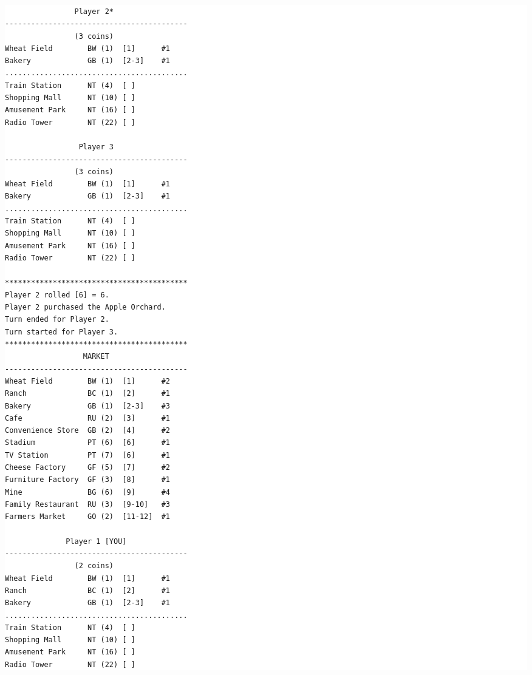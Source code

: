                    Player 2*                 
    ------------------------------------------
                    (3 coins)                 
    Wheat Field        BW (1)  [1]      #1
    Bakery             GB (1)  [2-3]    #1
    ..........................................
    Train Station      NT (4)  [ ]
    Shopping Mall      NT (10) [ ]
    Amusement Park     NT (16) [ ]
    Radio Tower        NT (22) [ ]
    
                     Player 3                 
    ------------------------------------------
                    (3 coins)                 
    Wheat Field        BW (1)  [1]      #1
    Bakery             GB (1)  [2-3]    #1
    ..........................................
    Train Station      NT (4)  [ ]
    Shopping Mall      NT (10) [ ]
    Amusement Park     NT (16) [ ]
    Radio Tower        NT (22) [ ]
    
    ******************************************
    Player 2 rolled [6] = 6.                  
    Player 2 purchased the Apple Orchard.     
    Turn ended for Player 2.                  
    Turn started for Player 3.                
    ******************************************
                      MARKET                  
    ------------------------------------------
    Wheat Field        BW (1)  [1]      #2
    Ranch              BC (1)  [2]      #1
    Bakery             GB (1)  [2-3]    #3
    Cafe               RU (2)  [3]      #1
    Convenience Store  GB (2)  [4]      #2
    Stadium            PT (6)  [6]      #1
    TV Station         PT (7)  [6]      #1
    Cheese Factory     GF (5)  [7]      #2
    Furniture Factory  GF (3)  [8]      #1
    Mine               BG (6)  [9]      #4
    Family Restaurant  RU (3)  [9-10]   #3
    Farmers Market     GO (2)  [11-12]  #1
    
                  Player 1 [YOU]              
    ------------------------------------------
                    (2 coins)                 
    Wheat Field        BW (1)  [1]      #1
    Ranch              BC (1)  [2]      #1
    Bakery             GB (1)  [2-3]    #1
    ..........................................
    Train Station      NT (4)  [ ]
    Shopping Mall      NT (10) [ ]
    Amusement Park     NT (16) [ ]
    Radio Tower        NT (22) [ ]
    